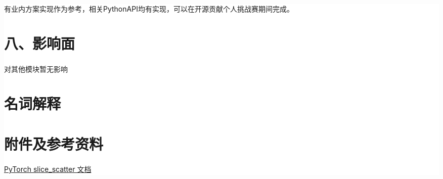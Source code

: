 有业内方案实现作为参考，相关PythonAPI均有实现，可以在开源贡献个人挑战赛期间完成。

# 八、影响面

对其他模块暂无影响

# 名词解释

# 附件及参考资料

[PyTorch slice_scatter 文档](https://pytorch.org/docs/stable/generated/torch.slice_scatter.html)
